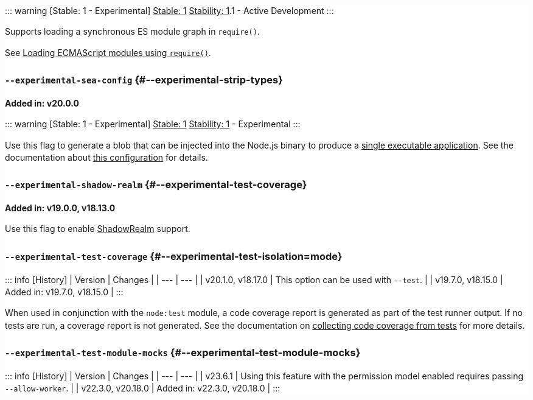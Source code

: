 ::: warning [Stable: 1 - Experimental]
[Stable: 1](/nodejs/api/documentation#stability-index) [Stability: 1](/nodejs/api/documentation#stability-index).1 - Active Development
:::

Supports loading a synchronous ES module graph in `require()`.

See [Loading ECMAScript modules using `require()`](/nodejs/api/modules#loading-ecmascript-modules-using-require).

### `--experimental-sea-config` {#--experimental-strip-types}

**Added in: v20.0.0**

::: warning [Stable: 1 - Experimental]
[Stable: 1](/nodejs/api/documentation#stability-index) [Stability: 1](/nodejs/api/documentation#stability-index) - Experimental
:::

Use this flag to generate a blob that can be injected into the Node.js binary to produce a [single executable application](/nodejs/api/single-executable-applications). See the documentation about [this configuration](/nodejs/api/single-executable-applications#generating-single-executable-preparation-blobs) for details.

### `--experimental-shadow-realm` {#--experimental-test-coverage}

**Added in: v19.0.0, v18.13.0**

Use this flag to enable [ShadowRealm](https://github.com/tc39/proposal-shadowrealm) support.

### `--experimental-test-coverage` {#--experimental-test-isolation=mode}


::: info [History]
| Version | Changes |
| --- | --- |
| v20.1.0, v18.17.0 | This option can be used with `--test`. |
| v19.7.0, v18.15.0 | Added in: v19.7.0, v18.15.0 |
:::

When used in conjunction with the `node:test` module, a code coverage report is generated as part of the test runner output. If no tests are run, a coverage report is not generated. See the documentation on [collecting code coverage from tests](/nodejs/api/test#collecting-code-coverage) for more details.

### `--experimental-test-module-mocks` {#--experimental-test-module-mocks}


::: info [History]
| Version | Changes |
| --- | --- |
| v23.6.1 | Using this feature with the permission model enabled requires passing `--allow-worker`. |
| v22.3.0, v20.18.0 | Added in: v22.3.0, v20.18.0 |
:::
